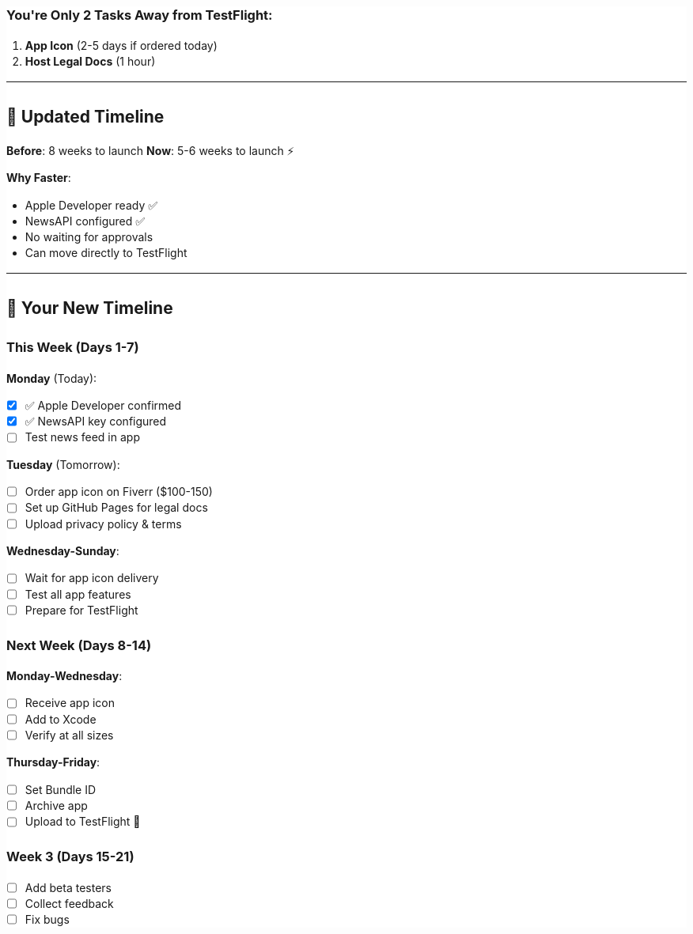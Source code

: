 ### You're Only 2 Tasks Away from TestFlight:
1. **App Icon** (2-5 days if ordered today)
2. **Host Legal Docs** (1 hour)

---

## 🚀 Updated Timeline

**Before**: 8 weeks to launch
**Now**: 5-6 weeks to launch ⚡

**Why Faster**:
- Apple Developer ready ✅
- NewsAPI configured ✅
- No waiting for approvals
- Can move directly to TestFlight

---

## 📅 Your New Timeline

### This Week (Days 1-7)
**Monday** (Today):
- [x] ✅ Apple Developer confirmed
- [x] ✅ NewsAPI key configured
- [ ] Test news feed in app

**Tuesday** (Tomorrow):
- [ ] Order app icon on Fiverr ($100-150)
- [ ] Set up GitHub Pages for legal docs
- [ ] Upload privacy policy & terms

**Wednesday-Sunday**:
- [ ] Wait for app icon delivery
- [ ] Test all app features
- [ ] Prepare for TestFlight

### Next Week (Days 8-14)
**Monday-Wednesday**:
- [ ] Receive app icon
- [ ] Add to Xcode
- [ ] Verify at all sizes

**Thursday-Friday**:
- [ ] Set Bundle ID
- [ ] Archive app
- [ ] Upload to TestFlight 🚀

### Week 3 (Days 15-21)
- [ ] Add beta testers
- [ ] Collect feedback
- [ ] Fix bugs
